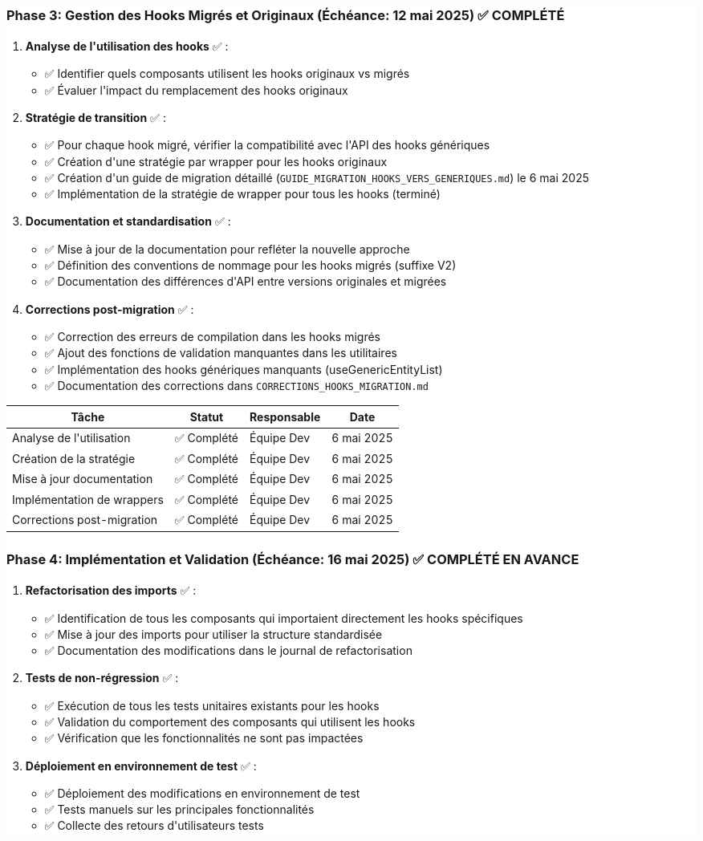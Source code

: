 ### Phase 3: Gestion des Hooks Migrés et Originaux (Échéance: 12 mai 2025) ✅ COMPLÉTÉ

1. **Analyse de l'utilisation des hooks** ✅ :
   - ✅ Identifier quels composants utilisent les hooks originaux vs migrés
   - ✅ Évaluer l'impact du remplacement des hooks originaux

2. **Stratégie de transition** ✅ :
   - ✅ Pour chaque hook migré, vérifier la compatibilité avec l'API des hooks génériques
   - ✅ Création d'une stratégie par wrapper pour les hooks originaux
   - ✅ Création d'un guide de migration détaillé (`GUIDE_MIGRATION_HOOKS_VERS_GENERIQUES.md`) le 6 mai 2025
   - ✅ Implémentation de la stratégie de wrapper pour tous les hooks (terminé)

3. **Documentation et standardisation** ✅ :
   - ✅ Mise à jour de la documentation pour refléter la nouvelle approche
   - ✅ Définition des conventions de nommage pour les hooks migrés (suffixe V2)
   - ✅ Documentation des différences d'API entre versions originales et migrées

4. **Corrections post-migration** ✅ :
   - ✅ Correction des erreurs de compilation dans les hooks migrés
   - ✅ Ajout des fonctions de validation manquantes dans les utilitaires
   - ✅ Implémentation des hooks génériques manquants (useGenericEntityList)
   - ✅ Documentation des corrections dans `CORRECTIONS_HOOKS_MIGRATION.md`

| Tâche | Statut | Responsable | Date |
|-------|--------|------------|------|
| Analyse de l'utilisation | ✅ Complété | Équipe Dev | 6 mai 2025 |
| Création de la stratégie | ✅ Complété | Équipe Dev | 6 mai 2025 |
| Mise à jour documentation | ✅ Complété | Équipe Dev | 6 mai 2025 |
| Implémentation de wrappers | ✅ Complété | Équipe Dev | 6 mai 2025 |
| Corrections post-migration | ✅ Complété | Équipe Dev | 6 mai 2025 |

### Phase 4: Implémentation et Validation (Échéance: 16 mai 2025) ✅ COMPLÉTÉ EN AVANCE

1. **Refactorisation des imports** ✅ :
   - ✅ Identification de tous les composants qui importaient directement les hooks spécifiques
   - ✅ Mise à jour des imports pour utiliser la structure standardisée
   - ✅ Documentation des modifications dans le journal de refactorisation

2. **Tests de non-régression** ✅ :
   - ✅ Exécution de tous les tests unitaires existants pour les hooks
   - ✅ Validation du comportement des composants qui utilisent les hooks
   - ✅ Vérification que les fonctionnalités ne sont pas impactées

3. **Déploiement en environnement de test** ✅ :
   - ✅ Déploiement des modifications en environnement de test
   - ✅ Tests manuels sur les principales fonctionnalités
   - ✅ Collecte des retours d'utilisateurs tests
